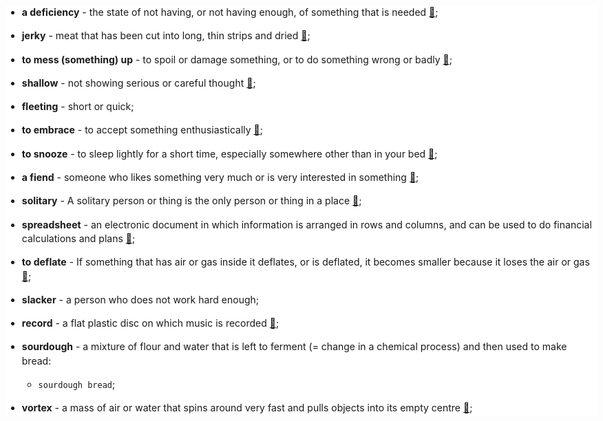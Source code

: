 - **a deficiency** - the state of not having, or not having enough, of something that is needed [🔗](https://dictionary.cambridge.org/ru/словарь/английский/deficiency);

- **jerky** - meat that has been cut into long, thin strips and dried [🔗](https://dictionary.cambridge.org/ru/словарь/английский/jerky);

- **to mess (something) up** - to spoil or damage something, or to do something wrong or badly [🔗](https://dictionary.cambridge.org/ru/словарь/английский/mess-up);

- **shallow** - not showing serious or careful thought [🔗](https://dictionary.cambridge.org/ru/словарь/английский/shallow);

- **fleeting** - short or quick;

- **to embrace** - to accept something enthusiastically [🔗](https://dictionary.cambridge.org/ru/словарь/английский/embrace);

- **to snooze** - to sleep lightly for a short time, especially somewhere other than in your bed [🔗](https://dictionary.cambridge.org/dictionary/english/snooze);

- **a fiend** - someone who likes something very much or is very interested in something [🔗](https://dictionary.cambridge.org/dictionary/english/fiend);

- **solitary** - A solitary person or thing is the only person or thing in a place [🔗](https://dictionary.cambridge.org/dictionary/english/solitary);

- **spreadsheet** - an electronic document in which information is arranged in rows and columns, and can be used to do financial calculations and plans [🔗](https://dictionary.cambridge.org/dictionary/english/spreadsheet);

- **to deflate** - If something that has air or gas inside it deflates, or is deflated, it becomes smaller because it loses the air or gas [🔗](https://dictionary.cambridge.org/ru/словарь/английский/deflate);

- **slacker** - a person who does not work hard enough;

- **record** - a flat plastic disc on which music is recorded [🔗](https://dictionary.cambridge.org/ru/словарь/английский/record);

- **sourdough** - a mixture of flour and water that is left to ferment (= change in a chemical process) and then used to make bread:
  - `sourdough bread`;

- **vortex** - a mass of air or water that spins around very fast and pulls objects into its empty centre [🔗](https://dictionary.cambridge.org/ru/словарь/английский/vortex);
